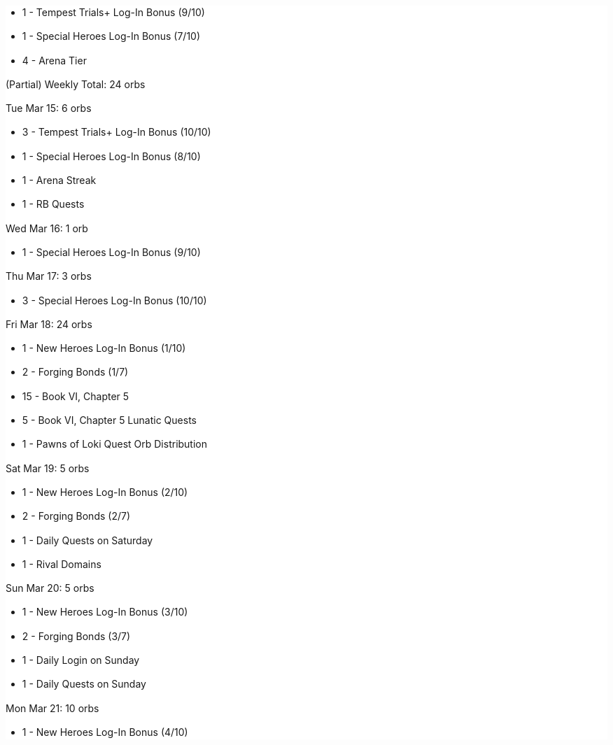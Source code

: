 *   1 - Tempest Trials+ Log-In Bonus (9/10)
    
*   1 - Special Heroes Log-In Bonus (7/10)
    
*   4 - Arena Tier
    

(Partial) Weekly Total: 24 orbs

Tue Mar 15: 6 orbs

*   3 - Tempest Trials+ Log-In Bonus (10/10)
    
*   1 - Special Heroes Log-In Bonus (8/10)
    
*   1 - Arena Streak
    
*   1 - RB Quests
    

Wed Mar 16: 1 orb

*   1 - Special Heroes Log-In Bonus (9/10)
    

Thu Mar 17: 3 orbs

*   3 - Special Heroes Log-In Bonus (10/10)
    

Fri Mar 18: 24 orbs

*   1 - New Heroes Log-In Bonus (1/10)
    
*   2 - Forging Bonds (1/7)
    
*   15 - Book VI, Chapter 5
    
*   5 - Book VI, Chapter 5 Lunatic Quests
    
*   1 - Pawns of Loki Quest Orb Distribution
    

Sat Mar 19: 5 orbs

*   1 - New Heroes Log-In Bonus (2/10)
    
*   2 - Forging Bonds (2/7)
    
*   1 - Daily Quests on Saturday
    
*   1 - Rival Domains
    

Sun Mar 20: 5 orbs

*   1 - New Heroes Log-In Bonus (3/10)
    
*   2 - Forging Bonds (3/7)
    
*   1 - Daily Login on Sunday
    
*   1 - Daily Quests on Sunday
    

Mon Mar 21: 10 orbs

*   1 - New Heroes Log-In Bonus (4/10)
    